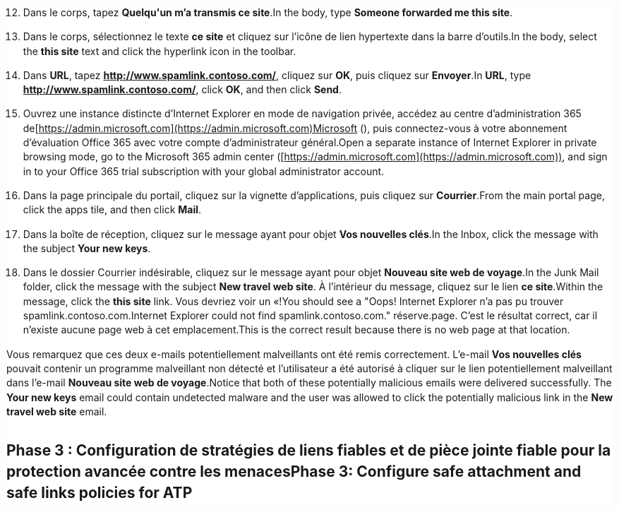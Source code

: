 12. <span data-ttu-id="6a3c3-129">Dans le corps, tapez **Quelqu'un m’a transmis ce site**.</span><span class="sxs-lookup"><span data-stu-id="6a3c3-129">In the body, type **Someone forwarded me this site**.</span></span>
    
13. <span data-ttu-id="6a3c3-130">Dans le corps, sélectionnez le texte **ce site** et cliquez sur l’icône de lien hypertexte dans la barre d’outils.</span><span class="sxs-lookup"><span data-stu-id="6a3c3-130">In the body, select the **this site** text and click the hyperlink icon in the toolbar.</span></span>
    
14. <span data-ttu-id="6a3c3-131">Dans **URL**, tapez **http://www.spamlink.contoso.com/**, cliquez sur **OK**, puis cliquez sur **Envoyer**.</span><span class="sxs-lookup"><span data-stu-id="6a3c3-131">In **URL**, type **http://www.spamlink.contoso.com/**, click **OK**, and then click **Send**.</span></span>
    
15. <span data-ttu-id="6a3c3-132">Ouvrez une instance distincte d’Internet Explorer en mode de navigation privée, accédez au centre d’administration 365 de[https://admin.microsoft.com](https://admin.microsoft.com)Microsoft (), puis connectez-vous à votre abonnement d’évaluation Office 365 avec votre compte d’administrateur général.</span><span class="sxs-lookup"><span data-stu-id="6a3c3-132">Open a separate instance of Internet Explorer in private browsing mode, go to the Microsoft 365 admin center ([https://admin.microsoft.com](https://admin.microsoft.com)), and sign in to your Office 365 trial subscription with your global administrator account.</span></span>
    
16. <span data-ttu-id="6a3c3-133">Dans la page principale du portail, cliquez sur la vignette d’applications, puis cliquez sur **Courrier**.</span><span class="sxs-lookup"><span data-stu-id="6a3c3-133">From the main portal page, click the apps tile, and then click **Mail**.</span></span>
    
17. <span data-ttu-id="6a3c3-134">Dans la boîte de réception, cliquez sur le message ayant pour objet **Vos nouvelles clés**.</span><span class="sxs-lookup"><span data-stu-id="6a3c3-134">In the Inbox, click the message with the subject **Your new keys**.</span></span>
    
18. <span data-ttu-id="6a3c3-135">Dans le dossier Courrier indésirable, cliquez sur le message ayant pour objet **Nouveau site web de voyage**.</span><span class="sxs-lookup"><span data-stu-id="6a3c3-135">In the Junk Mail folder, click the message with the subject **New travel web site**.</span></span> <span data-ttu-id="6a3c3-136">À l’intérieur du message, cliquez sur le lien **ce site**.</span><span class="sxs-lookup"><span data-stu-id="6a3c3-136">Within the message, click the **this site** link.</span></span> <span data-ttu-id="6a3c3-137">Vous devriez voir un «!</span><span class="sxs-lookup"><span data-stu-id="6a3c3-137">You should see a "Oops!</span></span> <span data-ttu-id="6a3c3-138">Internet Explorer n’a pas pu trouver spamlink.contoso.com.</span><span class="sxs-lookup"><span data-stu-id="6a3c3-138">Internet Explorer could not find spamlink.contoso.com."</span></span> <span data-ttu-id="6a3c3-139">réserve.</span><span class="sxs-lookup"><span data-stu-id="6a3c3-139">page.</span></span> <span data-ttu-id="6a3c3-140">C’est le résultat correct, car il n’existe aucune page web à cet emplacement.</span><span class="sxs-lookup"><span data-stu-id="6a3c3-140">This is the correct result because there is no web page at that location.</span></span>
    
<span data-ttu-id="6a3c3-p104">Vous remarquez que ces deux e-mails potentiellement malveillants ont été remis correctement. L’e-mail **Vos nouvelles clés** pouvait contenir un programme malveillant non détecté et l’utilisateur a été autorisé à cliquer sur le lien potentiellement malveillant dans l’e-mail **Nouveau site web de voyage**.</span><span class="sxs-lookup"><span data-stu-id="6a3c3-p104">Notice that both of these potentially malicious emails were delivered successfully. The **Your new keys** email could contain undetected malware and the user was allowed to click the potentially malicious link in the **New travel web site** email.</span></span>
  
## <a name="phase-3-configure-safe-attachment-and-safe-links-policies-for-atp"></a><span data-ttu-id="6a3c3-143">Phase 3 : Configuration de stratégies de liens fiables et de pièce jointe fiable pour la protection avancée contre les menaces</span><span class="sxs-lookup"><span data-stu-id="6a3c3-143">Phase 3: Configure safe attachment and safe links policies for ATP</span></span>
